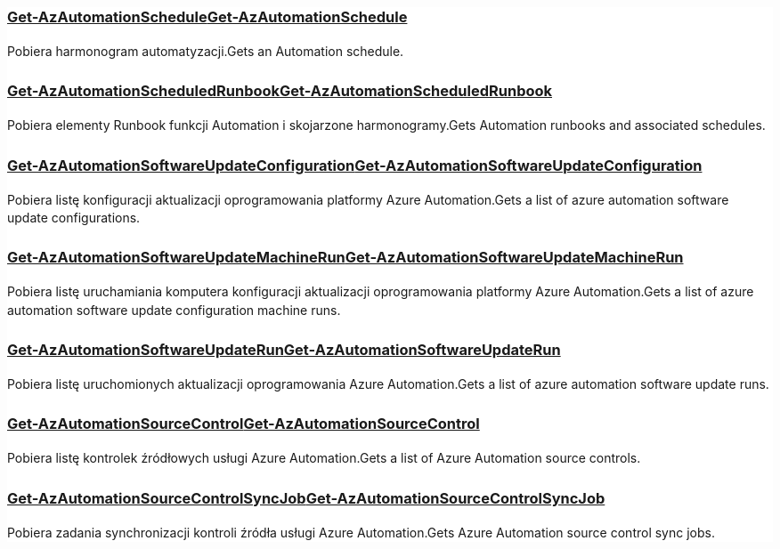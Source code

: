 ### [<span data-ttu-id="b73f8-151">Get-AzAutomationSchedule</span><span class="sxs-lookup"><span data-stu-id="b73f8-151">Get-AzAutomationSchedule</span></span>](Get-AzAutomationSchedule.md)
<span data-ttu-id="b73f8-152">Pobiera harmonogram automatyzacji.</span><span class="sxs-lookup"><span data-stu-id="b73f8-152">Gets an Automation schedule.</span></span>

### [<span data-ttu-id="b73f8-153">Get-AzAutomationScheduledRunbook</span><span class="sxs-lookup"><span data-stu-id="b73f8-153">Get-AzAutomationScheduledRunbook</span></span>](Get-AzAutomationScheduledRunbook.md)
<span data-ttu-id="b73f8-154">Pobiera elementy Runbook funkcji Automation i skojarzone harmonogramy.</span><span class="sxs-lookup"><span data-stu-id="b73f8-154">Gets Automation runbooks and associated schedules.</span></span>

### [<span data-ttu-id="b73f8-155">Get-AzAutomationSoftwareUpdateConfiguration</span><span class="sxs-lookup"><span data-stu-id="b73f8-155">Get-AzAutomationSoftwareUpdateConfiguration</span></span>](Get-AzAutomationSoftwareUpdateConfiguration.md)
<span data-ttu-id="b73f8-156">Pobiera listę konfiguracji aktualizacji oprogramowania platformy Azure Automation.</span><span class="sxs-lookup"><span data-stu-id="b73f8-156">Gets a list of azure automation software update configurations.</span></span>

### [<span data-ttu-id="b73f8-157">Get-AzAutomationSoftwareUpdateMachineRun</span><span class="sxs-lookup"><span data-stu-id="b73f8-157">Get-AzAutomationSoftwareUpdateMachineRun</span></span>](Get-AzAutomationSoftwareUpdateMachineRun.md)
<span data-ttu-id="b73f8-158">Pobiera listę uruchamiania komputera konfiguracji aktualizacji oprogramowania platformy Azure Automation.</span><span class="sxs-lookup"><span data-stu-id="b73f8-158">Gets a list of azure automation software update configuration machine runs.</span></span>

### [<span data-ttu-id="b73f8-159">Get-AzAutomationSoftwareUpdateRun</span><span class="sxs-lookup"><span data-stu-id="b73f8-159">Get-AzAutomationSoftwareUpdateRun</span></span>](Get-AzAutomationSoftwareUpdateRun.md)
<span data-ttu-id="b73f8-160">Pobiera listę uruchomionych aktualizacji oprogramowania Azure Automation.</span><span class="sxs-lookup"><span data-stu-id="b73f8-160">Gets a list of azure automation software update runs.</span></span>

### [<span data-ttu-id="b73f8-161">Get-AzAutomationSourceControl</span><span class="sxs-lookup"><span data-stu-id="b73f8-161">Get-AzAutomationSourceControl</span></span>](Get-AzAutomationSourceControl.md)
<span data-ttu-id="b73f8-162">Pobiera listę kontrolek źródłowych usługi Azure Automation.</span><span class="sxs-lookup"><span data-stu-id="b73f8-162">Gets a list of Azure Automation source controls.</span></span>

### [<span data-ttu-id="b73f8-163">Get-AzAutomationSourceControlSyncJob</span><span class="sxs-lookup"><span data-stu-id="b73f8-163">Get-AzAutomationSourceControlSyncJob</span></span>](Get-AzAutomationSourceControlSyncJob.md)
<span data-ttu-id="b73f8-164">Pobiera zadania synchronizacji kontroli źródła usługi Azure Automation.</span><span class="sxs-lookup"><span data-stu-id="b73f8-164">Gets Azure Automation source control sync jobs.</span></span>
